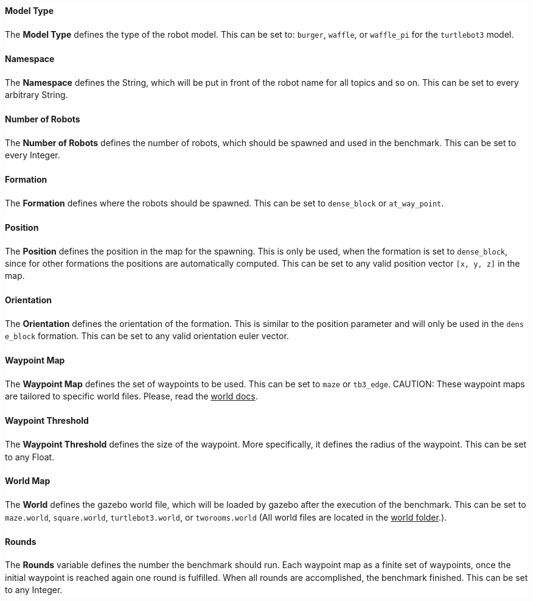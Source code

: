 #### Model Type
The **Model Type** defines the type of the robot model.
This can be set to: `burger`, `waffle`, or `waffle_pi`
for the `turtlebot3` model.

#### Namespace
The **Namespace** defines the String, which will be put in front
of the robot name for all topics and so on.
This can be set to every arbitrary String.

#### Number of Robots
The **Number of Robots** defines the number of robots, which should
be spawned and used in the benchmark.
This can be set to every Integer.

#### Formation
The **Formation** defines where the robots should be spawned.
This can be set to `dense_block` or `at_way_point`.

#### Position
The **Position** defines the position in the map for the spawning.
This is only be used, when the formation is set to `dense_block`, since
for other formations the positions are automatically computed.
This can be set to any valid position vector `[x, y, z]` in the map.

#### Orientation
The **Orientation** defines the orientation of the formation. This is
similar to the position parameter and will only be used in the `dense_block`
formation. This can be set to any valid orientation euler vector.

#### Waypoint Map
The **Waypoint Map** defines the set of waypoints to be used.
This can be set to `maze` or `tb3_edge`. CAUTION: These waypoint maps are
tailored to specific world files. Please, read the [world docs](doc).

#### Waypoint Threshold
The **Waypoint Threshold** defines the size of the waypoint.
More specifically, it defines the radius of the waypoint.
This can be set to any Float.

#### World Map
The **World** defines the gazebo world file, which will be loaded by
gazebo after the execution of the benchmark.
This can be set to `maze.world`, `square.world`, `turtlebot3.world`, or
`tworooms.world` (All world files are located in the [world folder](worlds).).

#### Rounds
The **Rounds** variable defines the number the benchmark should run.
Each waypoint map as a finite set of waypoints, once the initial waypoint
is reached again one round is fulfilled. When all rounds are accomplished,
the benchmark finished.
This can be set to any Integer.
